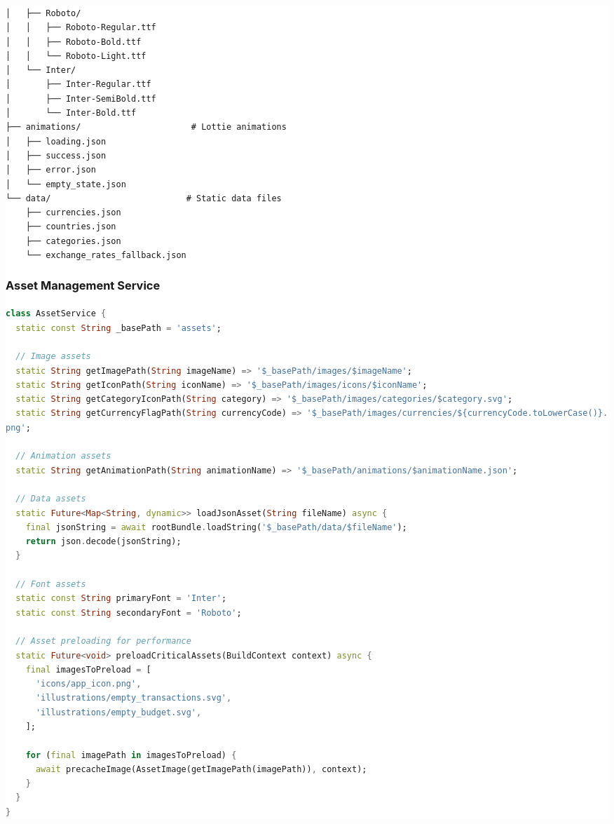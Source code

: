 ```
│   ├── Roboto/
│   │   ├── Roboto-Regular.ttf
│   │   ├── Roboto-Bold.ttf
│   │   └── Roboto-Light.ttf
│   └── Inter/
│       ├── Inter-Regular.ttf
│       ├── Inter-SemiBold.ttf
│       └── Inter-Bold.ttf
├── animations/                      # Lottie animations
│   ├── loading.json
│   ├── success.json
│   ├── error.json
│   └── empty_state.json
└── data/                           # Static data files
    ├── currencies.json
    ├── countries.json
    ├── categories.json
    └── exchange_rates_fallback.json
```

### Asset Management Service

```dart
class AssetService {
  static const String _basePath = 'assets';
  
  // Image assets
  static String getImagePath(String imageName) => '$_basePath/images/$imageName';
  static String getIconPath(String iconName) => '$_basePath/images/icons/$iconName';
  static String getCategoryIconPath(String category) => '$_basePath/images/categories/$category.svg';
  static String getCurrencyFlagPath(String currencyCode) => '$_basePath/images/currencies/${currencyCode.toLowerCase()}.png';
  
  // Animation assets
  static String getAnimationPath(String animationName) => '$_basePath/animations/$animationName.json';
  
  // Data assets
  static Future<Map<String, dynamic>> loadJsonAsset(String fileName) async {
    final jsonString = await rootBundle.loadString('$_basePath/data/$fileName');
    return json.decode(jsonString);
  }
  
  // Font assets
  static const String primaryFont = 'Inter';
  static const String secondaryFont = 'Roboto';
  
  // Asset preloading for performance
  static Future<void> preloadCriticalAssets(BuildContext context) async {
    final imagesToPreload = [
      'icons/app_icon.png',
      'illustrations/empty_transactions.svg',
      'illustrations/empty_budget.svg',
    ];
    
    for (final imagePath in imagesToPreload) {
      await precacheImage(AssetImage(getImagePath(imagePath)), context);
    }
  }
}
```
